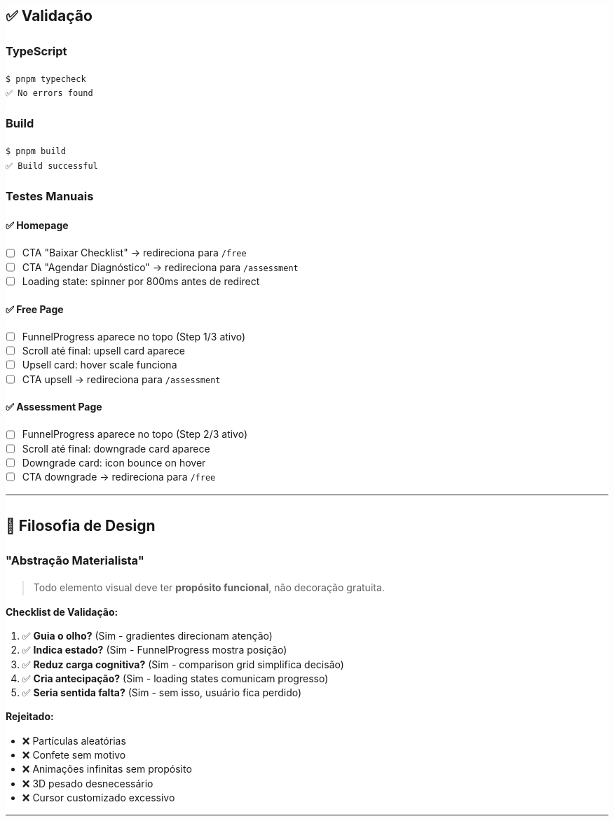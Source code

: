 
## ✅ Validação

### TypeScript
```bash
$ pnpm typecheck
✅ No errors found
```

### Build
```bash
$ pnpm build
✅ Build successful
```

### Testes Manuais

#### ✅ Homepage
- [ ] CTA "Baixar Checklist" → redireciona para `/free`
- [ ] CTA "Agendar Diagnóstico" → redireciona para `/assessment`
- [ ] Loading state: spinner por 800ms antes de redirect

#### ✅ Free Page
- [ ] FunnelProgress aparece no topo (Step 1/3 ativo)
- [ ] Scroll até final: upsell card aparece
- [ ] Upsell card: hover scale funciona
- [ ] CTA upsell → redireciona para `/assessment`

#### ✅ Assessment Page
- [ ] FunnelProgress aparece no topo (Step 2/3 ativo)
- [ ] Scroll até final: downgrade card aparece
- [ ] Downgrade card: icon bounce on hover
- [ ] CTA downgrade → redireciona para `/free`

---

## 🎯 Filosofia de Design

### "Abstração Materialista"

> Todo elemento visual deve ter **propósito funcional**, não decoração gratuita.

**Checklist de Validação:**
1. ✅ **Guia o olho?** (Sim - gradientes direcionam atenção)
2. ✅ **Indica estado?** (Sim - FunnelProgress mostra posição)
3. ✅ **Reduz carga cognitiva?** (Sim - comparison grid simplifica decisão)
4. ✅ **Cria antecipação?** (Sim - loading states comunicam progresso)
5. ✅ **Seria sentida falta?** (Sim - sem isso, usuário fica perdido)

**Rejeitado:**
- ❌ Partículas aleatórias
- ❌ Confete sem motivo
- ❌ Animações infinitas sem propósito
- ❌ 3D pesado desnecessário
- ❌ Cursor customizado excessivo

---